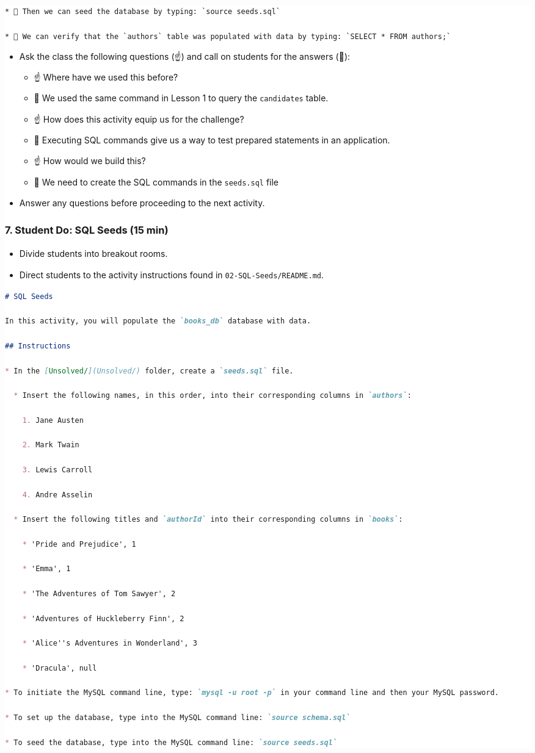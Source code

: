     * 🔑 Then we can seed the database by typing: `source seeds.sql`

    * 🔑 We can verify that the `authors` table was populated with data by typing: `SELECT * FROM authors;` 
  
* Ask the class the following questions (☝️) and call on students for the answers (🙋):

    * ☝️ Where have we used this before?

    * 🙋 We used the same command in Lesson 1 to query the `candidates` table.

    * ☝️ How does this activity equip us for the challenge?

    * 🙋 Executing SQL commands give us a way to test prepared statements in an application.

    * ☝️ How would we build this?

    * 🙋 We need to create the SQL commands in the `seeds.sql` file

* Answer any questions before proceeding to the next activity.


### 7. Student Do: SQL Seeds (15 min) 

* Divide students into breakout rooms.

* Direct students to the activity instructions found in `02-SQL-Seeds/README.md`.

```md
# SQL Seeds 

In this activity, you will populate the `books_db` database with data.

## Instructions

* In the [Unsolved/](Unsolved/) folder, create a `seeds.sql` file.

  * Insert the following names, in this order, into their corresponding columns in `authors`:

    1. Jane Austen
    
    2. Mark Twain
    
    3. Lewis Carroll
    
    4. Andre Asselin

  * Insert the following titles and `authorId` into their corresponding columns in `books`:

    * 'Pride and Prejudice', 1

    * 'Emma', 1

    * 'The Adventures of Tom Sawyer', 2

    * 'Adventures of Huckleberry Finn', 2

    * 'Alice''s Adventures in Wonderland', 3

    * 'Dracula', null 

* To initiate the MySQL command line, type: `mysql -u root -p` in your command line and then your MySQL password.

* To set up the database, type into the MySQL command line: `source schema.sql`

* To seed the database, type into the MySQL command line: `source seeds.sql`

```